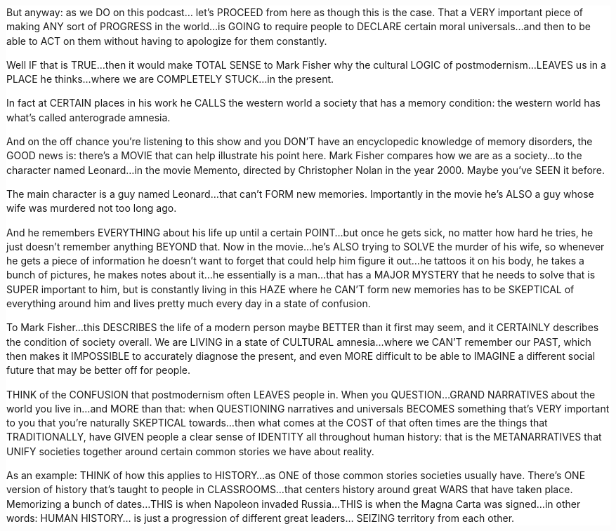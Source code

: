 But anyway: as we DO on this podcast… let’s PROCEED from here as though this is the case. That a VERY important piece of making ANY sort of PROGRESS in the world…is GOING to require people to DECLARE certain moral universals…and then to be able to ACT on them without having to apologize for them constantly. 



Well IF that is TRUE…then it would make TOTAL SENSE to Mark Fisher why the cultural LOGIC of postmodernism…LEAVES us in a PLACE he thinks…where we are COMPLETELY STUCK…in the present. 



In fact at CERTAIN places in his work he CALLS the western world a society that has a memory condition: the western world has what’s called anterograde amnesia. 



And on the off chance you’re listening to this show and you DON’T have an encyclopedic knowledge of memory disorders, the GOOD news is: there’s a MOVIE that can help illustrate his point here. Mark Fisher compares how we are as a society…to the character named Leonard…in the movie Memento, directed by Christopher Nolan in the year 2000. Maybe you’ve SEEN it before.



The main character is a guy named Leonard…that can’t FORM new memories. Importantly in the movie he’s ALSO a guy whose wife was murdered not too long ago. 



And he remembers EVERYTHING about his life up until a certain POINT…but once he gets sick, no matter how hard he tries, he just doesn’t remember anything BEYOND that. Now in the movie…he’s ALSO trying to SOLVE the murder of his wife, so whenever he gets a piece of information he doesn’t want to forget that could help him figure it out…he tattoos it on his body, he takes a bunch of pictures, he makes notes about it…he essentially is a man…that has a MAJOR MYSTERY that he needs to solve that is SUPER important to him, but is constantly living in this HAZE where he CAN’T form new memories has to be SKEPTICAL of everything around him and lives pretty much every day in a state of confusion. 



To Mark Fisher…this DESCRIBES the life of a modern person maybe BETTER than it first may seem, and it CERTAINLY describes the condition of society overall. We are LIVING in a state of CULTURAL amnesia…where we CAN’T remember our PAST, which then makes it IMPOSSIBLE to accurately diagnose the present, and even MORE difficult to be able to IMAGINE a different social future that may be better off for people. 



THINK of the CONFUSION that postmodernism often LEAVES people in. When you QUESTION…GRAND NARRATIVES about the world you live in…and MORE than that: when QUESTIONING narratives and universals BECOMES something that’s VERY important to you that you’re naturally SKEPTICAL towards…then what comes at the COST of that often times are the things that TRADITIONALLY, have GIVEN people a clear sense of IDENTITY all throughout human history: that is the METANARRATIVES that UNIFY societies together around certain common stories we have about reality. 



As an example: THINK of how this applies to HISTORY…as ONE of those common stories societies usually have. There’s ONE version of history that’s taught to people in CLASSROOMS…that centers history around great WARS that have taken place. Memorizing a bunch of dates…THIS is when Napoleon invaded Russia…THIS is when the Magna Carta was signed…in other words: HUMAN HISTORY… is just a progression of different great leaders… SEIZING territory from each other. 

